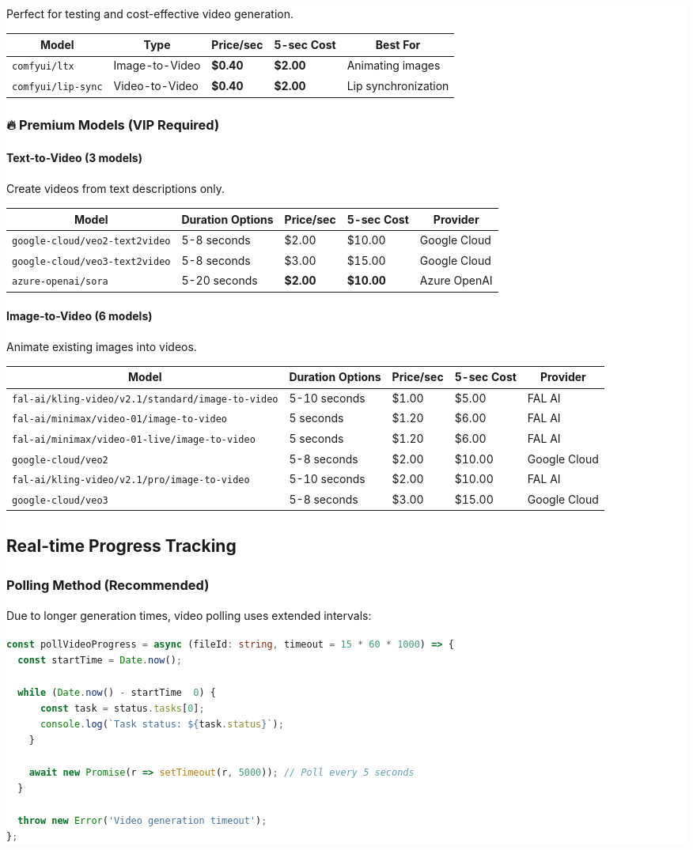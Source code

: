 Perfect for testing and cost-effective video generation.

| Model | Type | Price/sec | 5-sec Cost | Best For |
|-------|------|-----------|------------|----------|
| `comfyui/ltx` | Image-to-Video | **$0.40** | **$2.00** | Animating images |
| `comfyui/lip-sync` | Video-to-Video | **$0.40** | **$2.00** | Lip synchronization |

### 🔥 Premium Models (VIP Required)

#### Text-to-Video (3 models)
Create videos from text descriptions only.

| Model | Duration Options | Price/sec | 5-sec Cost | Provider |
|-------|------------------|-----------|------------|----------|
| `google-cloud/veo2-text2video` | 5-8 seconds | $2.00 | $10.00 | Google Cloud |
| `google-cloud/veo3-text2video` | 5-8 seconds | $3.00 | $15.00 | Google Cloud |
| `azure-openai/sora` | 5-20 seconds | **$2.00** | **$10.00** | Azure OpenAI |

#### Image-to-Video (6 models)
Animate existing images into videos.

| Model | Duration Options | Price/sec | 5-sec Cost | Provider |
|-------|------------------|-----------|------------|----------|
| `fal-ai/kling-video/v2.1/standard/image-to-video` | 5-10 seconds | $1.00 | $5.00 | FAL AI |
| `fal-ai/minimax/video-01/image-to-video` | 5 seconds | $1.20 | $6.00 | FAL AI |
| `fal-ai/minimax/video-01-live/image-to-video` | 5 seconds | $1.20 | $6.00 | FAL AI |
| `google-cloud/veo2` | 5-8 seconds | $2.00 | $10.00 | Google Cloud |
| `fal-ai/kling-video/v2.1/pro/image-to-video` | 5-10 seconds | $2.00 | $10.00 | FAL AI |
| `google-cloud/veo3` | 5-8 seconds | $3.00 | $15.00 | Google Cloud |

## Real-time Progress Tracking

### Polling Method (Recommended)

Due to longer generation times, video polling uses extended intervals:

```typescript
const pollVideoProgress = async (fileId: string, timeout = 15 * 60 * 1000) => {
  const startTime = Date.now();
  
  while (Date.now() - startTime  0) {
      const task = status.tasks[0];
      console.log(`Task status: ${task.status}`);
    }
    
    await new Promise(r => setTimeout(r, 5000)); // Poll every 5 seconds
  }
  
  throw new Error('Video generation timeout');
};
```
